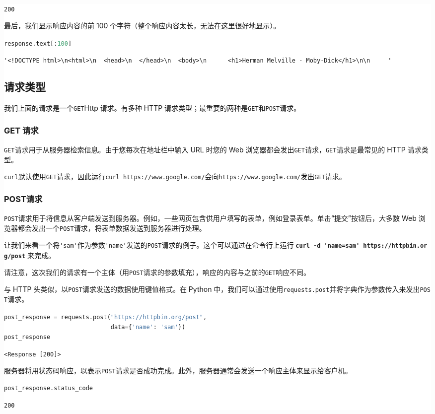 ```
200
```

最后，我们显示响应内容的前 100 个字符（整个响应内容太长，无法在这里很好地显示）。

```python
response.text[:100]

```

```
'<!DOCTYPE html>\n<html>\n  <head>\n  </head>\n  <body>\n      <h1>Herman Melville - Moby-Dick</h1>\n\n     '
```

## 请求类型[](#Types-of-Requests)

我们上面的请求是一个`GET`Http 请求。有多种 HTTP 请求类型；最重要的两种是`GET`和`POST`请求。

### GET 请求[](#GET-Requests)

`GET`请求用于从服务器检索信息。由于您每次在地址栏中输入 URL 时您的 Web 浏览器都会发出`GET`请求，`GET`请求是最常见的 HTTP 请求类型。

`curl`默认使用`GET`请求，因此运行`curl https://www.google.com/`会向`https://www.google.com/`发出`GET`请求。

### POST请求[](#POST-Request)

`POST`请求用于将信息从客户端发送到服务器。例如，一些网页包含供用户填写的表单，例如登录表单。单击“提交”按钮后，大多数 Web 浏览器都会发出一个`POST`请求，将表单数据发送到服务器进行处理。

让我们来看一个将`'sam'`作为参数`'name'`发送的`POST`请求的例子。这个可以通过在命令行上运行 **`curl -d 'name=sam' https://httpbin.org/post`** 来完成。

请注意，这次我们的请求有一个主体（用`POST`请求的参数填充），响应的内容与之前的`GET`响应不同。

与 HTTP 头类似，以`POST`请求发送的数据使用键值格式。在 Python 中，我们可以通过使用`requests.post`并将字典作为参数传入来发出`POST`请求。

```python
post_response = requests.post("https://httpbin.org/post",
                              data={'name': 'sam'})
post_response

```

```
<Response [200]>
```

服务器将用状态码响应，以表示`POST`请求是否成功完成。此外，服务器通常会发送一个响应主体来显示给客户机。

```python
post_response.status_code

```

```
200
```
